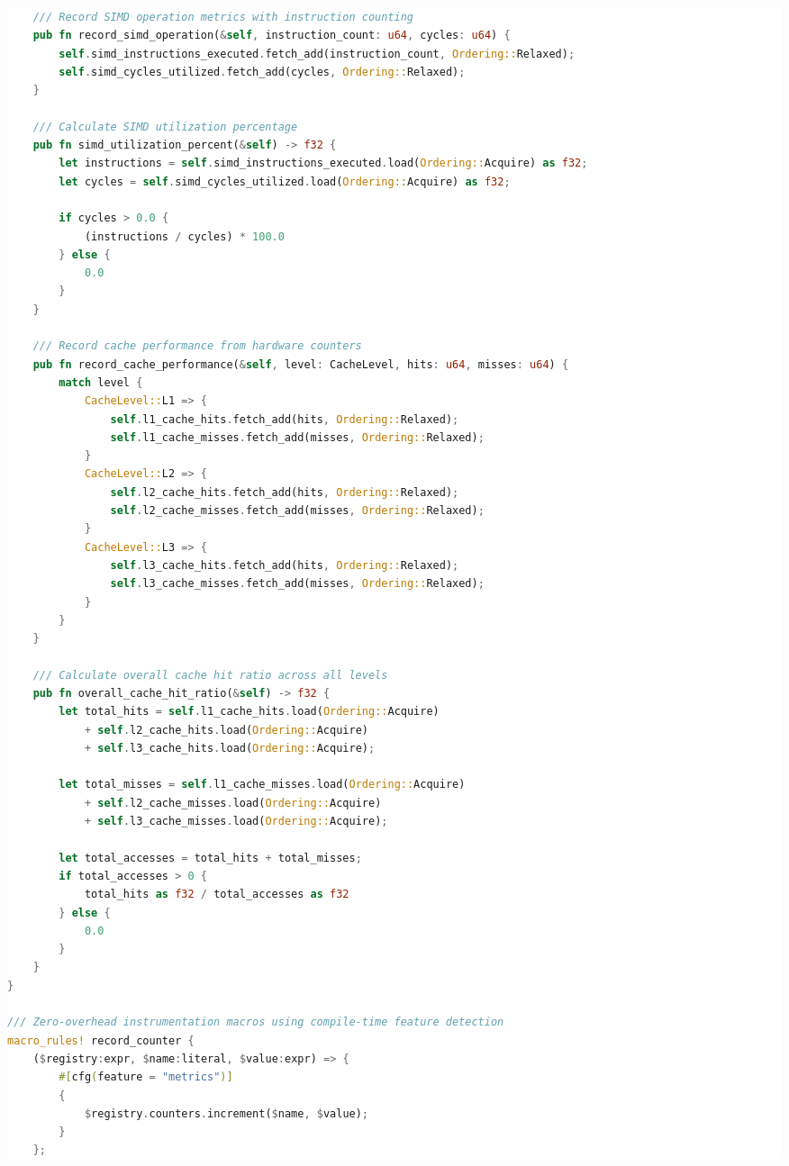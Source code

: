 ```rust
    /// Record SIMD operation metrics with instruction counting
    pub fn record_simd_operation(&self, instruction_count: u64, cycles: u64) {
        self.simd_instructions_executed.fetch_add(instruction_count, Ordering::Relaxed);
        self.simd_cycles_utilized.fetch_add(cycles, Ordering::Relaxed);
    }
    
    /// Calculate SIMD utilization percentage
    pub fn simd_utilization_percent(&self) -> f32 {
        let instructions = self.simd_instructions_executed.load(Ordering::Acquire) as f32;
        let cycles = self.simd_cycles_utilized.load(Ordering::Acquire) as f32;
        
        if cycles > 0.0 {
            (instructions / cycles) * 100.0
        } else {
            0.0
        }
    }
    
    /// Record cache performance from hardware counters
    pub fn record_cache_performance(&self, level: CacheLevel, hits: u64, misses: u64) {
        match level {
            CacheLevel::L1 => {
                self.l1_cache_hits.fetch_add(hits, Ordering::Relaxed);
                self.l1_cache_misses.fetch_add(misses, Ordering::Relaxed);
            }
            CacheLevel::L2 => {
                self.l2_cache_hits.fetch_add(hits, Ordering::Relaxed);
                self.l2_cache_misses.fetch_add(misses, Ordering::Relaxed);
            }
            CacheLevel::L3 => {
                self.l3_cache_hits.fetch_add(hits, Ordering::Relaxed);
                self.l3_cache_misses.fetch_add(misses, Ordering::Relaxed);
            }
        }
    }
    
    /// Calculate overall cache hit ratio across all levels
    pub fn overall_cache_hit_ratio(&self) -> f32 {
        let total_hits = self.l1_cache_hits.load(Ordering::Acquire) 
            + self.l2_cache_hits.load(Ordering::Acquire)
            + self.l3_cache_hits.load(Ordering::Acquire);
        
        let total_misses = self.l1_cache_misses.load(Ordering::Acquire)
            + self.l2_cache_misses.load(Ordering::Acquire) 
            + self.l3_cache_misses.load(Ordering::Acquire);
        
        let total_accesses = total_hits + total_misses;
        if total_accesses > 0 {
            total_hits as f32 / total_accesses as f32
        } else {
            0.0
        }
    }
}

/// Zero-overhead instrumentation macros using compile-time feature detection
macro_rules! record_counter {
    ($registry:expr, $name:literal, $value:expr) => {
        #[cfg(feature = "metrics")]
        {
            $registry.counters.increment($name, $value);
        }
    };
```